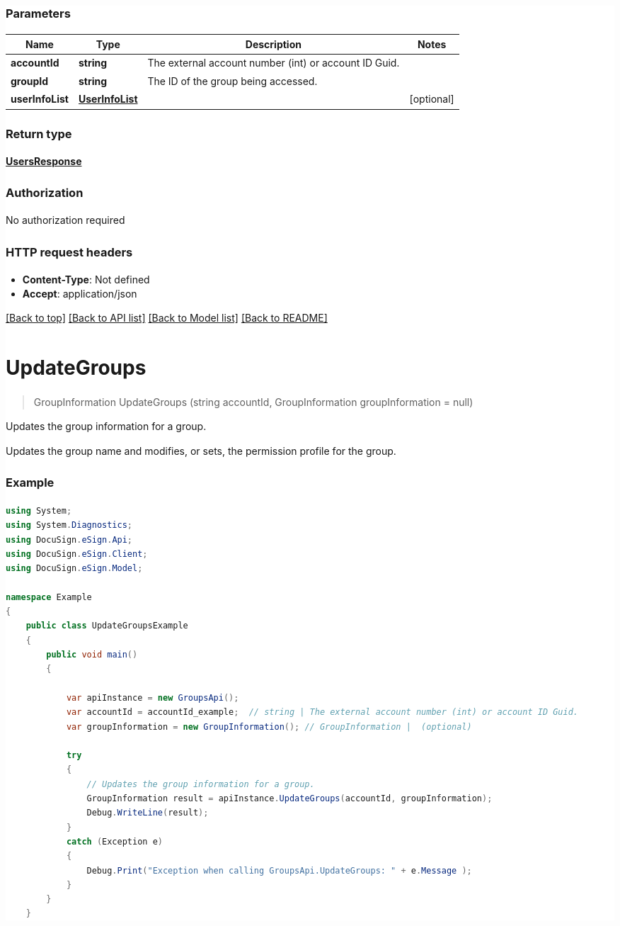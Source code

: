 ### Parameters

Name | Type | Description  | Notes
------------- | ------------- | ------------- | -------------
 **accountId** | **string**| The external account number (int) or account ID Guid. | 
 **groupId** | **string**| The ID of the group being accessed. | 
 **userInfoList** | [**UserInfoList**](UserInfoList.md)|  | [optional] 

### Return type

[**UsersResponse**](UsersResponse.md)

### Authorization

No authorization required

### HTTP request headers

 - **Content-Type**: Not defined
 - **Accept**: application/json

[[Back to top]](#) [[Back to API list]](../README.md#documentation-for-api-endpoints) [[Back to Model list]](../README.md#documentation-for-models) [[Back to README]](../README.md)

<a name="updategroups"></a>
# **UpdateGroups**
> GroupInformation UpdateGroups (string accountId, GroupInformation groupInformation = null)

Updates the group information for a group.

Updates the group name and modifies, or sets, the permission profile for the group.

### Example
```csharp
using System;
using System.Diagnostics;
using DocuSign.eSign.Api;
using DocuSign.eSign.Client;
using DocuSign.eSign.Model;

namespace Example
{
    public class UpdateGroupsExample
    {
        public void main()
        {
            
            var apiInstance = new GroupsApi();
            var accountId = accountId_example;  // string | The external account number (int) or account ID Guid.
            var groupInformation = new GroupInformation(); // GroupInformation |  (optional) 

            try
            {
                // Updates the group information for a group.
                GroupInformation result = apiInstance.UpdateGroups(accountId, groupInformation);
                Debug.WriteLine(result);
            }
            catch (Exception e)
            {
                Debug.Print("Exception when calling GroupsApi.UpdateGroups: " + e.Message );
            }
        }
    }
```